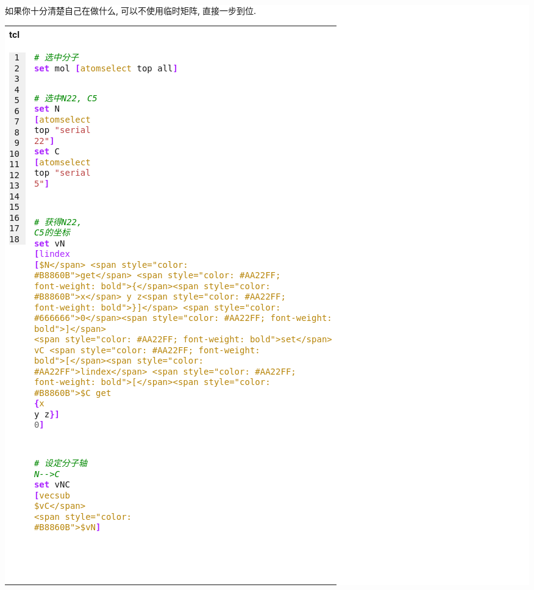 如果你十分清楚自己在做什么, 可以不使用临时矩阵, 直接一步到位.

<table class="highlighttable"><th colspan="2" style="text-align:left">tcl</th><tr><td><div class="linenodiv" style="background-color: #f0f0f0; padding-right: 10px"><pre style="line-height:125%"> 1
 2
 3
 4
 5
 6
 7
 8
 9
10
11
12
13
14
15
16
17
18</pre></div></td><td class="code"><div class="highlight"><pre style="line-height:125%"><span></span><span style="color: #008800; font-style: italic"># 选中分子</span>
<span style="color: #AA22FF; font-weight: bold">set</span> mol <span style="color: #AA22FF; font-weight: bold">[</span><span style="color: #B8860B">atomselect</span> top all<span style="color: #AA22FF; font-weight: bold">]</span>

<span style="color: #008800; font-style: italic"># 选中N22, C5</span>
<span style="color: #AA22FF; font-weight: bold">set</span> N <span style="color: #AA22FF; font-weight: bold">[</span><span style="color: #B8860B">atomselect</span> top <span style="color: #BB4444">&quot;serial 22&quot;</span><span style="color: #AA22FF; font-weight: bold">]</span>
<span style="color: #AA22FF; font-weight: bold">set</span> C <span style="color: #AA22FF; font-weight: bold">[</span><span style="color: #B8860B">atomselect</span> top <span style="color: #BB4444">&quot;serial 5&quot;</span><span style="color: #AA22FF; font-weight: bold">]</span>

<span style="color: #008800; font-style: italic"># 获得N22, C5的坐标</span>
<span style="color: #AA22FF; font-weight: bold">set</span> vN <span style="color: #AA22FF; font-weight: bold">[</span><span style="color: #AA22FF">lindex</span> <span style="color: #AA22FF; font-weight: bold">[</span><span style="color: #B8860B">$N</span> <span style="color: #B8860B">get</span> <span style="color: #AA22FF; font-weight: bold">{</span><span style="color: #B8860B">x</span> y z<span style="color: #AA22FF; font-weight: bold">}]</span> <span style="color: #666666">0</span><span style="color: #AA22FF; font-weight: bold">]</span>
<span style="color: #AA22FF; font-weight: bold">set</span> vC <span style="color: #AA22FF; font-weight: bold">[</span><span style="color: #AA22FF">lindex</span> <span style="color: #AA22FF; font-weight: bold">[</span><span style="color: #B8860B">$C</span> <span style="color: #B8860B">get</span> <span style="color: #AA22FF; font-weight: bold">{</span><span style="color: #B8860B">x</span> y z<span style="color: #AA22FF; font-weight: bold">}]</span> <span style="color: #666666">0</span><span style="color: #AA22FF; font-weight: bold">]</span>

<span style="color: #008800; font-style: italic"># 设定分子轴 N--&gt;C</span>
<span style="color: #AA22FF; font-weight: bold">set</span> vNC <span style="color: #AA22FF; font-weight: bold">[</span><span style="color: #B8860B">vecsub</span> <span style="color: #B8860B">$vC</span> <span style="color: #B8860B">$vN</span><span style="color: #AA22FF; font-weight: bold">]</span>
